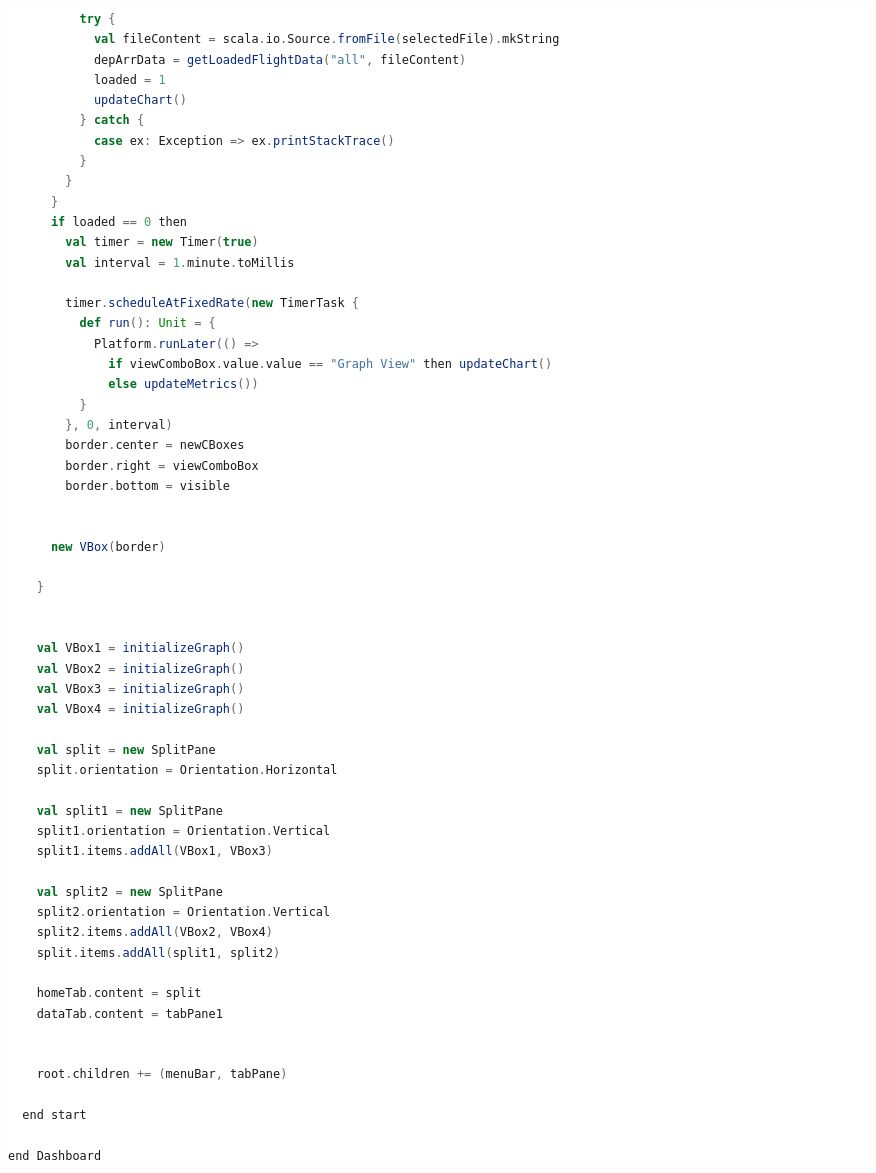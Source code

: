 ```scala
          try {
            val fileContent = scala.io.Source.fromFile(selectedFile).mkString
            depArrData = getLoadedFlightData("all", fileContent)
            loaded = 1
            updateChart()
          } catch {
            case ex: Exception => ex.printStackTrace() 
          }
        } 
      }
      if loaded == 0 then
        val timer = new Timer(true)
        val interval = 1.minute.toMillis

        timer.scheduleAtFixedRate(new TimerTask {
          def run(): Unit = {
            Platform.runLater(() => 
              if viewComboBox.value.value == "Graph View" then updateChart()
              else updateMetrics())
          }
        }, 0, interval)
        border.center = newCBoxes
        border.right = viewComboBox
        border.bottom = visible
        

      new VBox(border)

    }
      

    val VBox1 = initializeGraph()
    val VBox2 = initializeGraph()
    val VBox3 = initializeGraph()
    val VBox4 = initializeGraph()

    val split = new SplitPane
    split.orientation = Orientation.Horizontal

    val split1 = new SplitPane
    split1.orientation = Orientation.Vertical
    split1.items.addAll(VBox1, VBox3)

    val split2 = new SplitPane
    split2.orientation = Orientation.Vertical
    split2.items.addAll(VBox2, VBox4)
    split.items.addAll(split1, split2)

    homeTab.content = split
    dataTab.content = tabPane1


    root.children += (menuBar, tabPane)

  end start

end Dashboard


```
